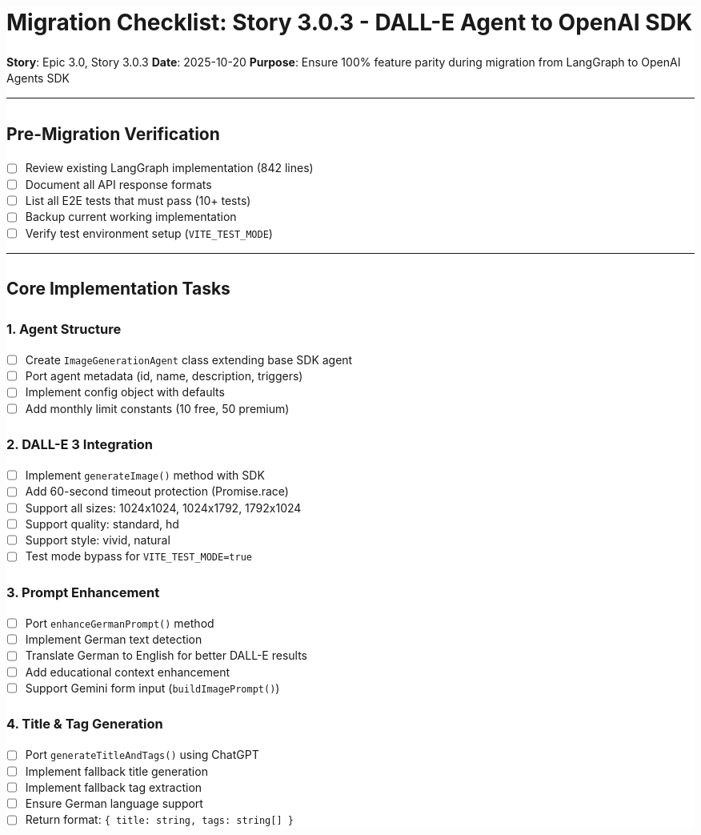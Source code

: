 # Migration Checklist: Story 3.0.3 - DALL-E Agent to OpenAI SDK

**Story**: Epic 3.0, Story 3.0.3
**Date**: 2025-10-20
**Purpose**: Ensure 100% feature parity during migration from LangGraph to OpenAI Agents SDK

---

## Pre-Migration Verification

- [ ] Review existing LangGraph implementation (842 lines)
- [ ] Document all API response formats
- [ ] List all E2E tests that must pass (10+ tests)
- [ ] Backup current working implementation
- [ ] Verify test environment setup (`VITE_TEST_MODE`)

---

## Core Implementation Tasks

### 1. Agent Structure
- [ ] Create `ImageGenerationAgent` class extending base SDK agent
- [ ] Port agent metadata (id, name, description, triggers)
- [ ] Implement config object with defaults
- [ ] Add monthly limit constants (10 free, 50 premium)

### 2. DALL-E 3 Integration
- [ ] Implement `generateImage()` method with SDK
- [ ] Add 60-second timeout protection (Promise.race)
- [ ] Support all sizes: 1024x1024, 1024x1792, 1792x1024
- [ ] Support quality: standard, hd
- [ ] Support style: vivid, natural
- [ ] Test mode bypass for `VITE_TEST_MODE=true`

### 3. Prompt Enhancement
- [ ] Port `enhanceGermanPrompt()` method
- [ ] Implement German text detection
- [ ] Translate German to English for better DALL-E results
- [ ] Add educational context enhancement
- [ ] Support Gemini form input (`buildImagePrompt()`)

### 4. Title & Tag Generation
- [ ] Port `generateTitleAndTags()` using ChatGPT
- [ ] Implement fallback title generation
- [ ] Implement fallback tag extraction
- [ ] Ensure German language support
- [ ] Return format: `{ title: string, tags: string[] }`
